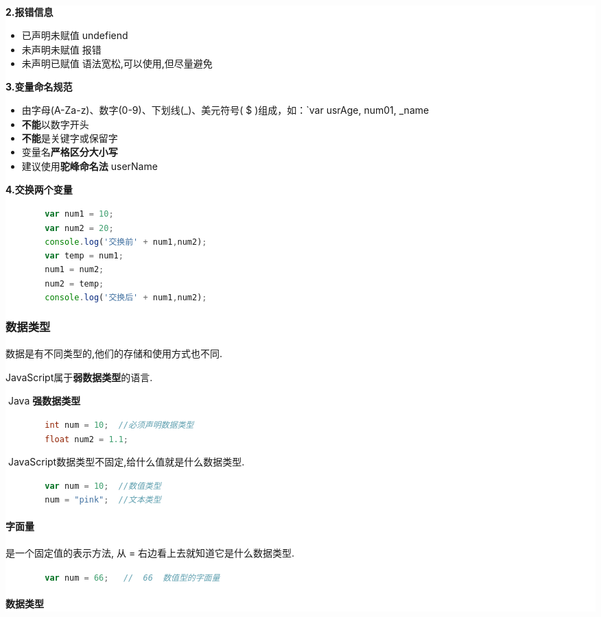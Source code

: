 **2.报错信息**

- 已声明未赋值  undefiend
- 未声明未赋值  报错
- 未声明已赋值  语法宽松,可以使用,但尽量避免

**3.变量命名规范**

- 由字母(A-Za-z)、数字(0-9)、下划线(_)、美元符号( $ )组成，如：`var usrAge, num01, _name
- **不能**以数字开头
- **不能**是关键字或保留字
- 变量名**严格区分大小写**
- 建议使用**驼峰命名法**  userName

**4.交换两个变量**

```javascript
		var num1 = 10;
        var num2 = 20;
        console.log('交换前' + num1,num2);
        var temp = num1;
        num1 = num2;
        num2 = temp;
        console.log('交换后' + num1,num2);
```



### 数据类型

数据是有不同类型的,他们的存储和使用方式也不同.

JavaScript属于**弱数据类型**的语言.   

​	Java **强数据类型** 

```java
		int num = 10;  //必须声明数据类型
		float num2 = 1.1; 
```

​	JavaScript数据类型不固定,给什么值就是什么数据类型.    

```javascript
		var num = 10;  //数值类型
		num = "pink";  //文本类型
```



#### 字面量

是一个固定值的表示方法, 从 = 右边看上去就知道它是什么数据类型.

```javascript
		var num = 66;   //  66  数值型的字面量 
```



#### 数据类型
